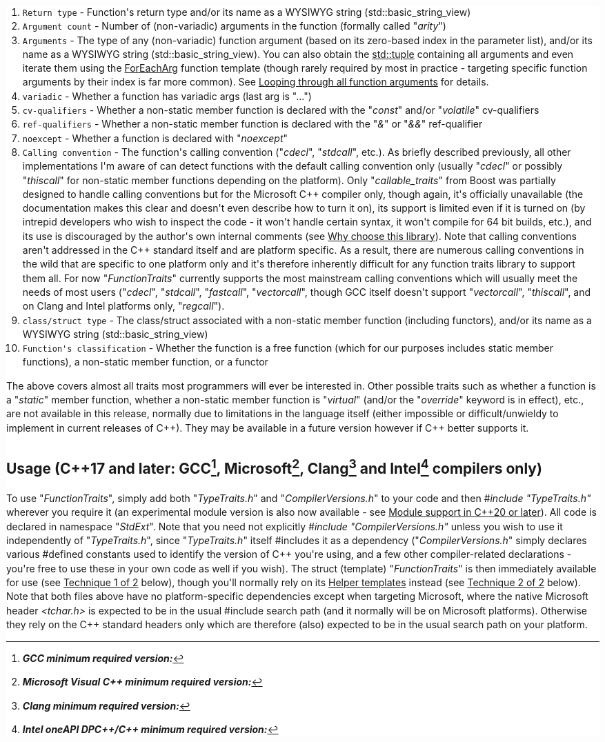 1. `Return type` - Function's return type and/or its name as a WYSIWYG string (std::basic_string_view)
2. `Argument count` - Number of (non-variadic) arguments in the function (formally called "*arity*")
3. `Arguments` - The type of any (non-variadic) function argument (based on its zero-based index in the parameter list), and/or its name as a WYSIWYG string (std::basic_string_view). You can also obtain the [std::tuple](https://en.cppreference.com/w/cpp/utility/tuple) containing all arguments and even iterate them using the [ForEachArg](#foreacharg) function template (though rarely required by most in practice - targeting specific function arguments by their index is far more common). See [Looping through all function arguments](#loopingthroughallfunctionarguments) for details.
4. `variadic` - Whether a function has variadic args (last arg is "...")
5. `cv-qualifiers` - Whether a non-static member function is declared with the "*const*" and/or "*volatile*" cv-qualifiers
6. `ref-qualifiers` - Whether a non-static member function is declared with the "*&*" or "*&&*" ref-qualifier
7. `noexcept` - Whether a function is declared with "*noexcept*"
8. `Calling convention` - The function's calling convention ("*cdecl*", "*stdcall*", etc.). As briefly described previously, all other implementations I'm aware of can detect functions with the default calling convention only (usually "*cdecl*" or possibly "*thiscall*" for non-static member functions depending on the platform). Only "*callable_traits*" from Boost was partially designed to handle calling conventions but for the Microsoft C++ compiler only, though again, it's officially unavailable (the documentation makes this clear and doesn't even describe how to turn it on), its support is limited even if it is turned on (by intrepid developers who wish to inspect the code - it won't handle certain syntax, it won't compile for 64 bit builds, etc.), and its use is discouraged by the author's own internal comments (see [Why choose this library](#whychoosethislibrary)). Note that calling conventions aren't addressed in the C++ standard itself and are platform specific. As a result, there are numerous calling conventions in the wild that are specific to one platform only and it's therefore inherently difficult for any function traits library to support them all. For now "*FunctionTraits*" currently supports the most mainstream calling conventions which will usually meet the needs of most users ("*cdecl*", "*stdcall*", "*fastcall*", "*vectorcall*", though GCC itself doesn't support "*vectorcall*", "*thiscall*", and on Clang and Intel platforms only, "*regcall*").
9. `class/struct type` - The class/struct associated with a non-static member function (including functors), and/or its name as a WYSIWYG string (std::basic_string_view)
10. `Function's classification` - Whether the function is a free function (which for our purposes includes static member functions), a non-static member function, or a functor

The above covers almost all traits most programmers will ever be interested in. Other possible traits such as whether a function is a "*static*" member function, whether a non-static member function is "*virtual*" (and/or the "*override*" keyword is in effect), etc., are not available in this release, normally due to limitations in the language itself (either impossible or difficult/unwieldy to implement in current releases of C++). They may be available in a future version however if C++ better supports it.

<a name="Usage"></a>
## Usage (C++17 and later: GCC[^1], Microsoft[^2], Clang[^3] and Intel[^4] compilers only)
To use "*FunctionTraits*", simply add both "*TypeTraits.h*" and "*CompilerVersions.h*" to your code and then *#include "TypeTraits.h"* wherever you require it (an experimental module version is also now available - see [Module support in C++20 or later](#moduleusage)). All code is declared in namespace "*StdExt*". Note that you need not explicitly *#include "CompilerVersions.h"* unless you wish to use it independently of "*TypeTraits.h*", since "*TypeTraits.h*" itself #includes it as a dependency ("*CompilerVersions.h*" simply declares various #defined constants used to identify the version of C++ you're using, and a few other compiler-related declarations - you're free to use these in your own code as well if you wish). The struct (template) "*FunctionTraits*" is then immediately available for use (see [Technique 1 of 2](#technique1of2) below), though you'll normally rely on its [Helper templates](#helpertemplates) instead (see [Technique 2 of 2](#technique2of2) below). Note that both files above have no platform-specific dependencies except when targeting Microsoft, where the native Microsoft header *<tchar.h>* is expected to be in the usual #include search path (and it normally will be on Microsoft platforms). Otherwise they rely on the C++ standard headers only which are therefore (also) expected to be in the usual search path on your platform.


[^1]: **_GCC minimum required version:_**
[^2]: **_Microsoft Visual C++ minimum required version:_**
[^3]: **_Clang minimum required version:_**
[^4]: **_Intel oneAPI DPC++/C++ minimum required version:_**
[^5]: **_"TypeName_v" null termination:_**
[^6]: **_Removing write traits if not required (optional):_**